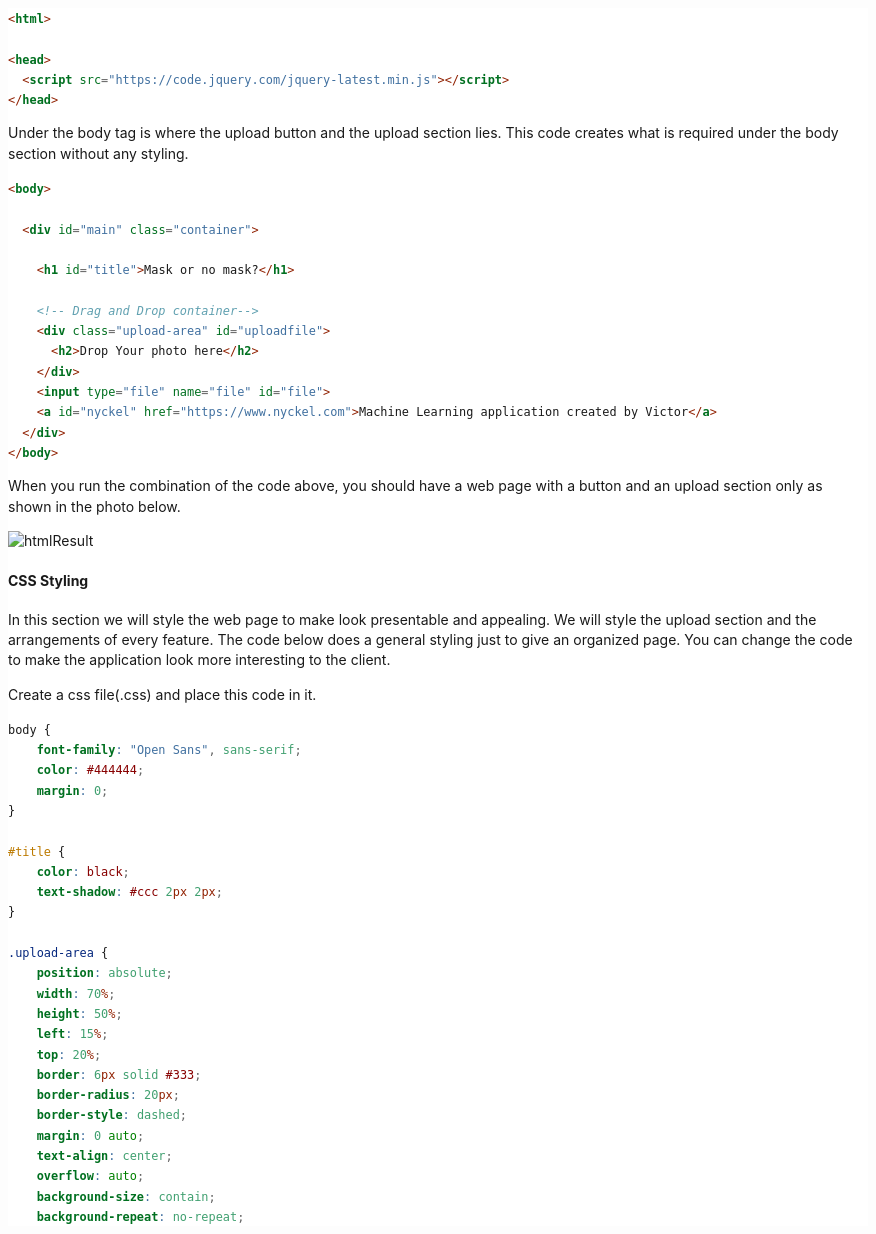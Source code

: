 ```html
<html>

<head>
  <script src="https://code.jquery.com/jquery-latest.min.js"></script>
</head>

```
Under the body tag is where the upload button and the upload section lies. This code creates what is required under the body section without any styling.

```html
<body>

  <div id="main" class="container">

    <h1 id="title">Mask or no mask?</h1>

    <!-- Drag and Drop container-->
    <div class="upload-area" id="uploadfile">
      <h2>Drop Your photo here</h2>
    </div>
    <input type="file" name="file" id="file">
    <a id="nyckel" href="https://www.nyckel.com">Machine Learning application created by Victor</a>
  </div>
</body>
```
When you run the combination of the code above, you should have a web page with a button and an upload section only as shown in the photo below.

![htmlResult](/engineering-education/machine-learning-image-classification-with-javascript-and-nyckel/htmlResult.png)

#### **CSS Styling**
In this section we will style the web page to make look presentable and appealing.
We will style the upload section and the arrangements of every feature.
The code below does a general styling just to give an organized page. You can change the code to make the application look more interesting to the client. 

Create a css file(.css) and place this code in it.

```css
body {
    font-family: "Open Sans", sans-serif;
    color: #444444;
    margin: 0;
}

#title {
    color: black;
    text-shadow: #ccc 2px 2px;
}

.upload-area {
    position: absolute;
    width: 70%;
    height: 50%;
    left: 15%;
    top: 20%;
    border: 6px solid #333;
    border-radius: 20px;
    border-style: dashed;
    margin: 0 auto;
    text-align: center;
    overflow: auto;
    background-size: contain;
    background-repeat: no-repeat;
```